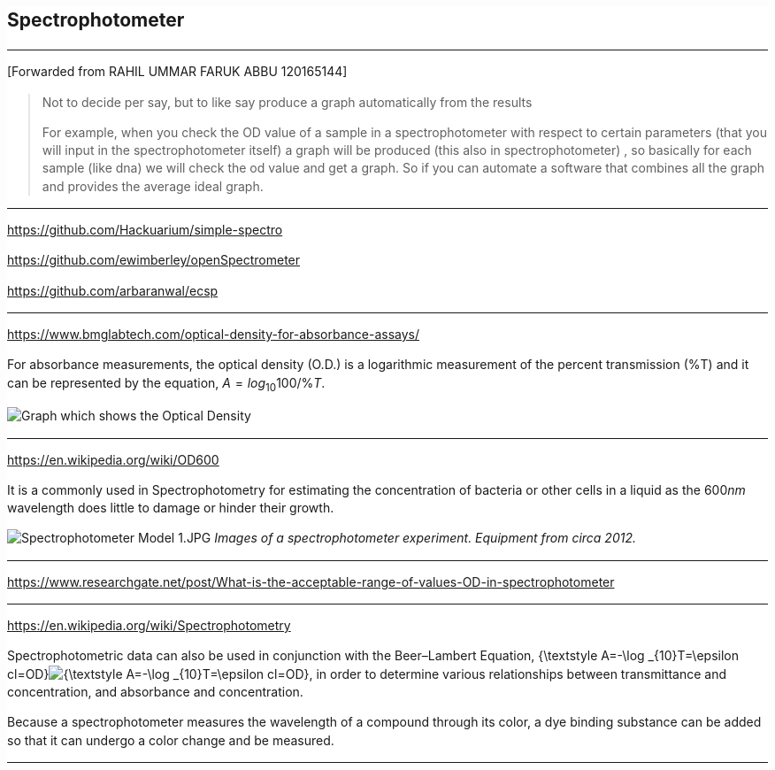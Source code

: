
## Spectrophotometer

---

[Forwarded from RAHIL UMMAR FARUK ABBU 120165144]

> Not to decide per say, but to like say produce a graph automatically from the results
>
> For example, when you check the OD value of a sample in a spectrophotometer with respect to certain parameters (that you will input in the spectrophotometer itself) a graph will be produced (this also in spectrophotometer) , so basically for each sample (like dna) we will check the od value and get a graph. So if you can automate a software that combines all the graph and provides the average ideal graph.

---

https://github.com/Hackuarium/simple-spectro

https://github.com/ewimberley/openSpectrometer

https://github.com/arbaranwal/ecsp

---

https://www.bmglabtech.com/optical-density-for-absorbance-assays/

For absorbance measurements, the optical density (O.D.) is a logarithmic measurement of the percent transmission (%T) and it can be represented by the equation, $A = log_{10} 100 / \%T$.

![Graph which shows the Optical Density](https://www.bmglabtech.com/fileadmin/_processed_/7/a/csm_optical-density-fig1_a6a52b8797.jpg)

---

https://en.wikipedia.org/wiki/OD600

It is a commonly used in Spectrophotometry for estimating the concentration of bacteria or other cells in a liquid as the $600nm$ wavelength does little to damage or hinder their growth.

![Spectrophotometer Model 1.JPG](https://upload.wikimedia.org/wikipedia/commons/thumb/0/03/Spectrophotometer_Model_1.JPG/800px-Spectrophotometer_Model_1.JPG)
*Images of a spectrophotometer experiment. Equipment from circa 2012.*

---

https://www.researchgate.net/post/What-is-the-acceptable-range-of-values-OD-in-spectrophotometer

---

https://en.wikipedia.org/wiki/Spectrophotometry

Spectrophotometric data can also be used in conjunction with the Beer–Lambert Equation, {\textstyle A=-\log _{10}T=\epsilon cl=OD}![{\textstyle A=-\log _{10}T=\epsilon cl=OD}](https://wikimedia.org/api/rest_v1/media/math/render/svg/cdbea05857e363ecad3a27e2f2b180e5d5e2f245), in order to determine various relationships between transmittance and concentration, and absorbance and concentration.

Because a spectrophotometer measures the wavelength of a compound through its color, a dye binding substance can be added so that it can undergo a color change and be measured.

---